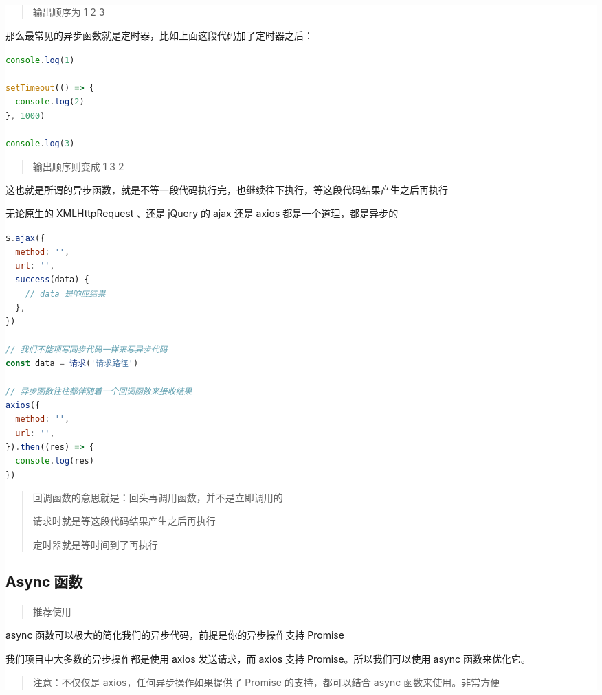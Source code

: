 > 输出顺序为 1 2 3

那么最常见的异步函数就是定时器，比如上面这段代码加了定时器之后：

```js
console.log(1)

setTimeout(() => {
  console.log(2)
}, 1000)

console.log(3)
```

> 输出顺序则变成 1 3 2

这也就是所谓的异步函数，就是不等一段代码执行完，也继续往下执行，等这段代码结果产生之后再执行

无论原生的 XMLHttpRequest 、还是 jQuery 的 ajax 还是 axios 都是一个道理，都是异步的

```js
$.ajax({
  method: '',
  url: '',
  success(data) {
    // data 是响应结果
  },
})

// 我们不能项写同步代码一样来写异步代码
const data = 请求('请求路径')

// 异步函数往往都伴随着一个回调函数来接收结果
axios({
  method: '',
  url: '',
}).then((res) => {
  console.log(res)
})
```

> 回调函数的意思就是：回头再调用函数，并不是立即调用的
>
> 请求时就是等这段代码结果产生之后再执行
>
> 定时器就是等时间到了再执行

## Async 函数

> 推荐使用

async 函数可以极大的简化我们的异步代码，前提是你的异步操作支持 Promise

我们项目中大多数的异步操作都是使用 axios 发送请求，而 axios 支持 Promise。所以我们可以使用 async 函数来优化它。

> 注意：不仅仅是 axios，任何异步操作如果提供了 Promise 的支持，都可以结合 async 函数来使用。非常方便
